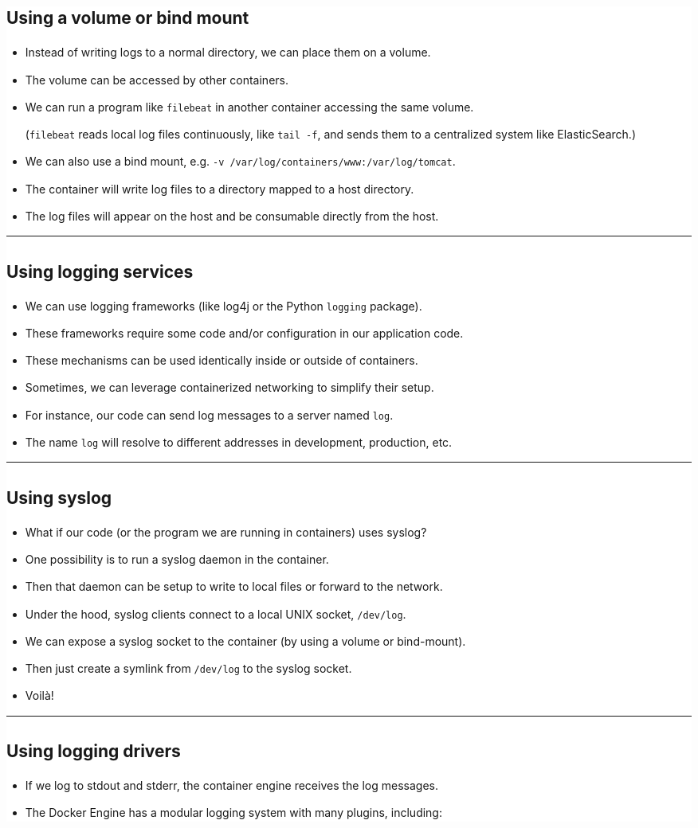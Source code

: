 
## Using a volume or bind mount

- Instead of writing logs to a normal directory, we can place them on a volume.

- The volume can be accessed by other containers.

- We can run a program like `filebeat` in another container accessing the same volume.

  (`filebeat` reads local log files continuously, like `tail -f`, and sends them
  to a centralized system like ElasticSearch.)

- We can also use a bind mount, e.g. `-v /var/log/containers/www:/var/log/tomcat`.

- The container will write log files to a directory mapped to a host directory.

- The log files will appear on the host and be consumable directly from the host.

---

## Using logging services

- We can use logging frameworks (like log4j or the Python `logging` package).

- These frameworks require some code and/or configuration in our application code.

- These mechanisms can be used identically inside or outside of containers.

- Sometimes, we can leverage containerized networking to simplify their setup.

- For instance, our code can send log messages to a server named `log`.

- The name `log` will resolve to different addresses in development, production, etc.

---

## Using syslog

- What if our code (or the program we are running in containers) uses syslog?

- One possibility is to run a syslog daemon in the container.

- Then that daemon can be setup to write to local files or forward to the network.

- Under the hood, syslog clients connect to a local UNIX socket, `/dev/log`.

- We can expose a syslog socket to the container (by using a volume or bind-mount).

- Then just create a symlink from `/dev/log` to the syslog socket.

- Voilà!

---

## Using logging drivers

- If we log to stdout and stderr, the container engine receives the log messages.

- The Docker Engine has a modular logging system with many plugins, including:
